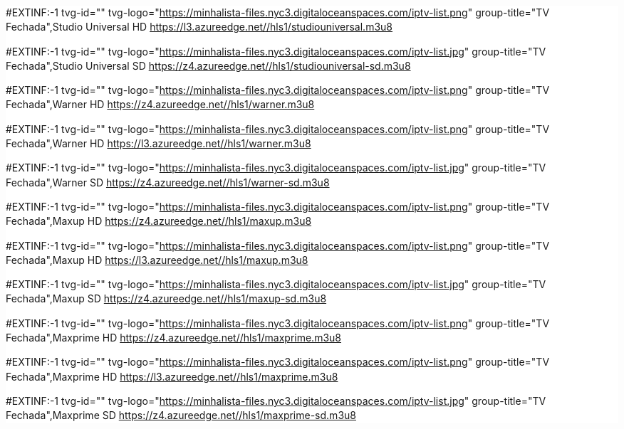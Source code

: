 

#EXTINF:-1 tvg-id="" tvg-logo="https://minhalista-files.nyc3.digitaloceanspaces.com/iptv-list.png" group-title="TV Fechada",Studio Universal HD
https://l3.azureedge.net//hls1/studiouniversal.m3u8



#EXTINF:-1 tvg-id="" tvg-logo="https://minhalista-files.nyc3.digitaloceanspaces.com/iptv-list.jpg" group-title="TV Fechada",Studio Universal SD
https://z4.azureedge.net//hls1/studiouniversal-sd.m3u8



#EXTINF:-1 tvg-id="" tvg-logo="https://minhalista-files.nyc3.digitaloceanspaces.com/iptv-list.png" group-title="TV Fechada",Warner HD
https://z4.azureedge.net//hls1/warner.m3u8



#EXTINF:-1 tvg-id="" tvg-logo="https://minhalista-files.nyc3.digitaloceanspaces.com/iptv-list.png" group-title="TV Fechada",Warner HD
https://l3.azureedge.net//hls1/warner.m3u8



#EXTINF:-1 tvg-id="" tvg-logo="https://minhalista-files.nyc3.digitaloceanspaces.com/iptv-list.jpg" group-title="TV Fechada",Warner SD
https://z4.azureedge.net//hls1/warner-sd.m3u8



#EXTINF:-1 tvg-id="" tvg-logo="https://minhalista-files.nyc3.digitaloceanspaces.com/iptv-list.png" group-title="TV Fechada",Maxup HD
https://z4.azureedge.net//hls1/maxup.m3u8



#EXTINF:-1 tvg-id="" tvg-logo="https://minhalista-files.nyc3.digitaloceanspaces.com/iptv-list.png" group-title="TV Fechada",Maxup HD
https://l3.azureedge.net//hls1/maxup.m3u8



#EXTINF:-1 tvg-id="" tvg-logo="https://minhalista-files.nyc3.digitaloceanspaces.com/iptv-list.jpg" group-title="TV Fechada",Maxup SD
https://z4.azureedge.net//hls1/maxup-sd.m3u8



#EXTINF:-1 tvg-id="" tvg-logo="https://minhalista-files.nyc3.digitaloceanspaces.com/iptv-list.png" group-title="TV Fechada",Maxprime HD
https://z4.azureedge.net//hls1/maxprime.m3u8



#EXTINF:-1 tvg-id="" tvg-logo="https://minhalista-files.nyc3.digitaloceanspaces.com/iptv-list.png" group-title="TV Fechada",Maxprime HD
https://l3.azureedge.net//hls1/maxprime.m3u8



#EXTINF:-1 tvg-id="" tvg-logo="https://minhalista-files.nyc3.digitaloceanspaces.com/iptv-list.jpg" group-title="TV Fechada",Maxprime SD
https://z4.azureedge.net//hls1/maxprime-sd.m3u8
